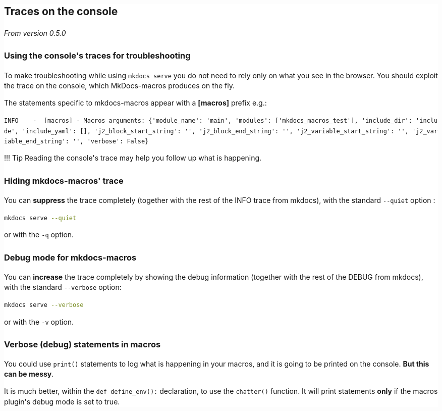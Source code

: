 






Traces on the console
-------

_From version 0.5.0_

### Using the console's traces for troubleshooting
To make troubleshooting while using `mkdocs serve` you 
do not need to rely only on what you see in the browser.
You should exploit the trace on the console,
which MkDocs-macros produces on the fly. 

The statements specific to mkdocs-macros appear with a
**[macros]** prefix e.g.:

```
INFO    -  [macros] - Macros arguments: {'module_name': 'main', 'modules': ['mkdocs_macros_test'], 'include_dir': 'include', 'include_yaml': [], 'j2_block_start_string': '', 'j2_block_end_string': '', 'j2_variable_start_string': '', 'j2_variable_end_string': '', 'verbose': False}
```

!!! Tip
    Reading the console's trace may help you follow up what is happening.

### Hiding mkdocs-macros' trace

You can **suppress** the trace completely (together with the rest of the
INFO trace from mkdocs), with the standard `--quiet` option :

```sh
mkdocs serve --quiet
```

or with the `-q` option.

### Debug mode for mkdocs-macros

You can **increase** the trace completely by showing the debug information
(together with the rest of the DEBUG from mkdocs), with the standard
`--verbose` option:

```sh
mkdocs serve --verbose
```

or with the `-v` option.

### Verbose (debug) statements in macros 
You could use `print()` statements to log what is happening in your macros, 
and it is going to be printed on the console. **But this can be messy**.

It is much better, within the `def define_env():` declaration, 
to use the `chatter()`
function. It will print statements **only** if the macros plugin's 
debug mode is set to true.
